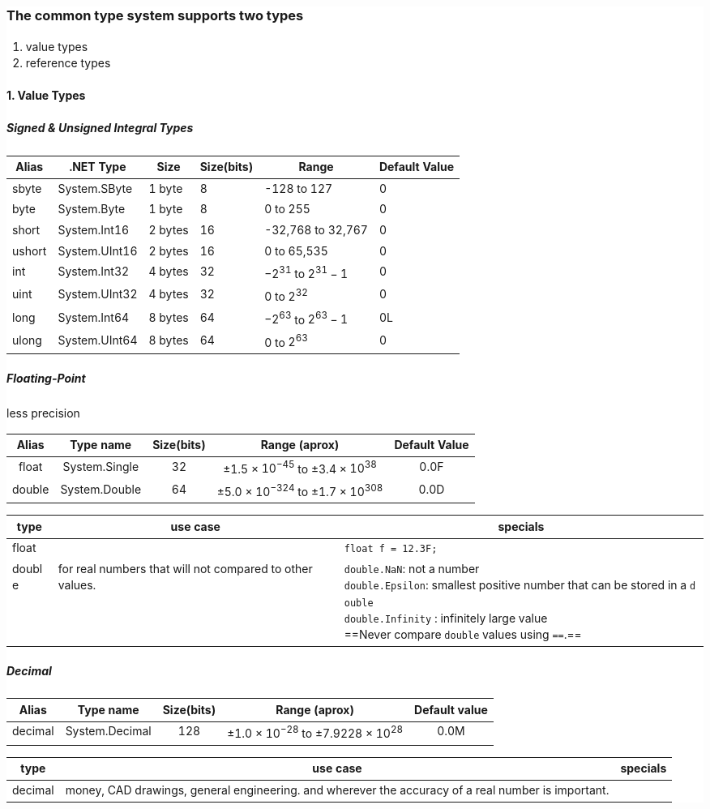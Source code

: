 

### The common type system supports two types

1. value types
2. reference types

#### 1. Value Types

##### Signed & Unsigned Integral Types

| Alias  | .NET Type     | Size    | Size(bits) | Range                   | Default Value |
| ------ | ------------- | ------- | ---------- | ----------------------- | ------------- |
| sbyte  | System.SByte  | 1 byte  | 8          | -128 to 127             | 0             |
| byte   | System.Byte   | 1 byte  | 8          | 0 to 255                | 0             |
| short  | System.Int16  | 2 bytes | 16         | -32,768 to 32,767       | 0             |
| ushort | System.UInt16 | 2 bytes | 16         | 0 to 65,535             | 0             |
| int    | System.Int32  | 4 bytes | 32         | $-2^{31}$ to $2^{31}-1$ | 0             |
| uint   | System.UInt32 | 4 bytes | 32         | 0 to $2^{32}$           | 0             |
| long   | System.Int64  | 8 bytes | 64         | $-2^{63}$ to $2^{63}-1$ | 0L            |
| ulong  | System.UInt64 | 8 bytes | 64         | 0 to $2^{63}$           | 0             |



##### Floating-Point

less precision

| Alias  |   Type name   | Size(bits) |              Range (aprox)              | Default Value |
| :----: | :-----------: | :--------: | :-------------------------------------: | :-----------: |
| float  | System.Single |     32     |  ±1.5 × $10^{-45}$ to ±3.4 × $10^{38}$  |     0.0F      |
| double | System.Double |     64     | ±5.0 × $10^{-324}$ to ±1.7 × $10^{308}$ |     0.0D      |

| type   | use case                                                 | specials                                                     |
| ------ | -------------------------------------------------------- | ------------------------------------------------------------ |
| float  |                                                          | `float f = 12.3F;`                                           |
| double | for real numbers that will not compared to other values. | `double.NaN`: not a number <br>`double.Epsilon`: smallest positive number that can be stored in a `double` <br>`double.Infinity` : infinitely large value <br>==Never compare `double` values using `==`.== |



##### Decimal

|  Alias  |   Type name    | Size(bits) |              Range (aprox)               | Default value |
| :-----: | :------------: | :--------: | :--------------------------------------: | :-----------: |
| decimal | System.Decimal |    128     | ±1.0 × $10^{-28}$ to ±7.9228 × $10^{28}$ |     0.0M      |

| type    | use case                                                     | specials |
| ------- | ------------------------------------------------------------ | -------- |
| decimal | money, CAD drawings, general engineering. and wherever the accuracy of a real number is important. |          |

